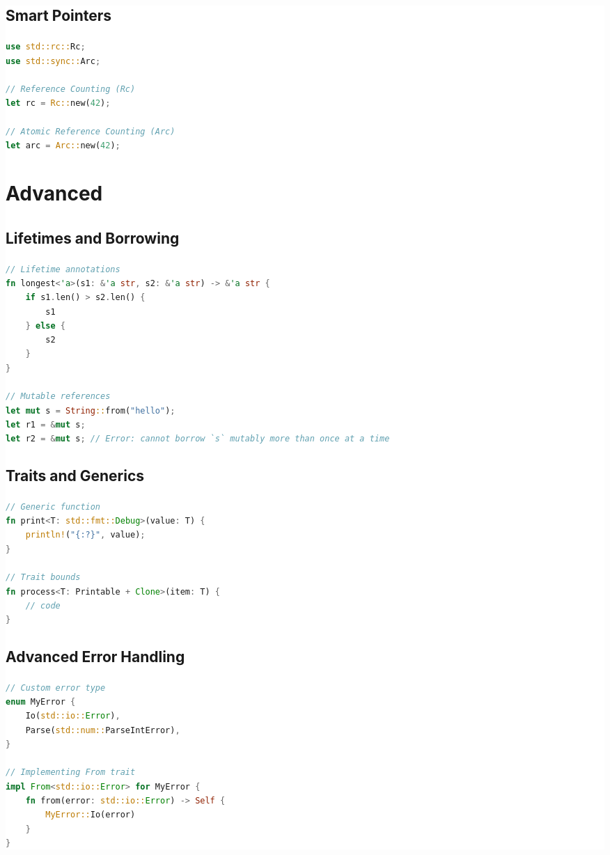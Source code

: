## Smart Pointers

```rust
use std::rc::Rc;
use std::sync::Arc;

// Reference Counting (Rc)
let rc = Rc::new(42);

// Atomic Reference Counting (Arc)
let arc = Arc::new(42);
```

# Advanced

## Lifetimes and Borrowing

```rust
// Lifetime annotations
fn longest<'a>(s1: &'a str, s2: &'a str) -> &'a str {
    if s1.len() > s2.len() {
        s1
    } else {
        s2
    }
}

// Mutable references
let mut s = String::from("hello");
let r1 = &mut s;
let r2 = &mut s; // Error: cannot borrow `s` mutably more than once at a time
```

## Traits and Generics

```rust
// Generic function
fn print<T: std::fmt::Debug>(value: T) {
    println!("{:?}", value);
}

// Trait bounds
fn process<T: Printable + Clone>(item: T) {
    // code
}
```

## Advanced Error Handling

```rust
// Custom error type
enum MyError {
    Io(std::io::Error),
    Parse(std::num::ParseIntError),
}

// Implementing From trait
impl From<std::io::Error> for MyError {
    fn from(error: std::io::Error) -> Self {
        MyError::Io(error)
    }
}
```